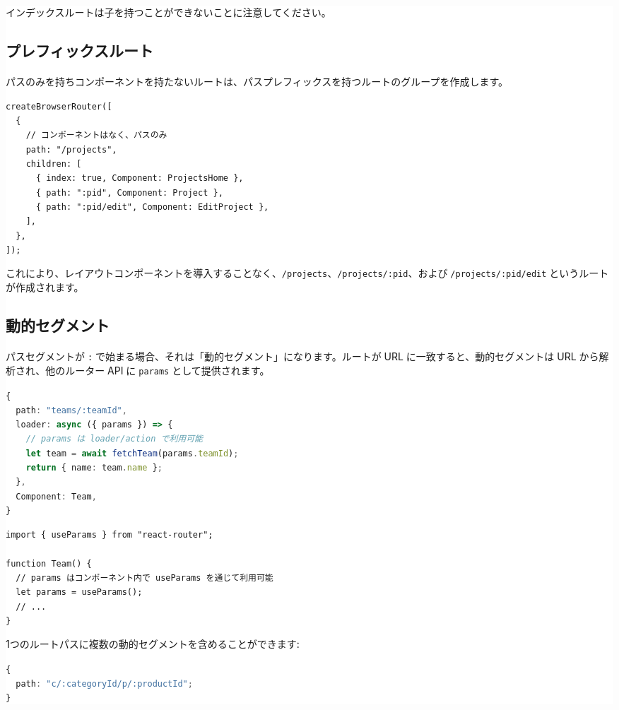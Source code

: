 インデックスルートは子を持つことができないことに注意してください。

## プレフィックスルート

パスのみを持ちコンポーネントを持たないルートは、パスプレフィックスを持つルートのグループを作成します。

```tsx lines=[3]
createBrowserRouter([
  {
    // コンポーネントはなく、パスのみ
    path: "/projects",
    children: [
      { index: true, Component: ProjectsHome },
      { path: ":pid", Component: Project },
      { path: ":pid/edit", Component: EditProject },
    ],
  },
]);
```

これにより、レイアウトコンポーネントを導入することなく、`/projects`、`/projects/:pid`、および `/projects/:pid/edit` というルートが作成されます。

## 動的セグメント

パスセグメントが `:` で始まる場合、それは「動的セグメント」になります。ルートが URL に一致すると、動的セグメントは URL から解析され、他のルーター API に `params` として提供されます。

```ts lines=[2]
{
  path: "teams/:teamId",
  loader: async ({ params }) => {
    // params は loader/action で利用可能
    let team = await fetchTeam(params.teamId);
    return { name: team.name };
  },
  Component: Team,
}
```

```tsx
import { useParams } from "react-router";

function Team() {
  // params はコンポーネント内で useParams を通じて利用可能
  let params = useParams();
  // ...
}
```

1つのルートパスに複数の動的セグメントを含めることができます:

```ts
{
  path: "c/:categoryId/p/:productId";
}
```


[outlet]: https://api.reactrouter.com/v7/functions/react_router.Outlet.html